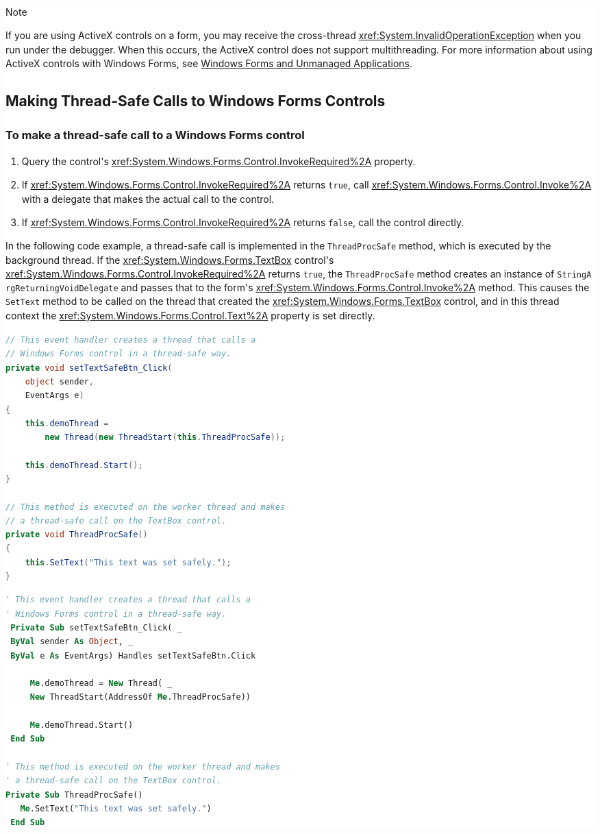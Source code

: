 > [!NOTE]
> If you are using ActiveX controls on a form, you may receive the cross-thread <xref:System.InvalidOperationException> when you run under the debugger. When this occurs, the ActiveX control does not support multithreading. For more information about using ActiveX controls with Windows Forms, see [Windows Forms and Unmanaged Applications](../../../../docs/framework/winforms/advanced/windows-forms-and-unmanaged-applications.md).

## Making Thread-Safe Calls to Windows Forms Controls

### To make a thread-safe call to a Windows Forms control

1.  Query the control's <xref:System.Windows.Forms.Control.InvokeRequired%2A> property.

2.  If <xref:System.Windows.Forms.Control.InvokeRequired%2A> returns `true`, call <xref:System.Windows.Forms.Control.Invoke%2A> with a delegate that makes the actual call to the control.

3.  If <xref:System.Windows.Forms.Control.InvokeRequired%2A> returns `false`, call the control directly.

In the following code example, a thread-safe call is implemented in the `ThreadProcSafe` method, which is executed by the background thread. If the <xref:System.Windows.Forms.TextBox> control's <xref:System.Windows.Forms.Control.InvokeRequired%2A> returns `true`, the `ThreadProcSafe` method creates an instance of `StringArgReturningVoidDelegate` and passes that to the form's <xref:System.Windows.Forms.Control.Invoke%2A> method. This causes the `SetText` method to be called on the thread that created the <xref:System.Windows.Forms.TextBox> control, and in this thread context the <xref:System.Windows.Forms.Control.Text%2A> property is set directly.

```csharp
// This event handler creates a thread that calls a
// Windows Forms control in a thread-safe way.
private void setTextSafeBtn_Click(
	object sender,
	EventArgs e)
{
	this.demoThread =
		new Thread(new ThreadStart(this.ThreadProcSafe));

	this.demoThread.Start();
}

// This method is executed on the worker thread and makes
// a thread-safe call on the TextBox control.
private void ThreadProcSafe()
{
	this.SetText("This text was set safely.");
}
```

```vb
' This event handler creates a thread that calls a
' Windows Forms control in a thread-safe way.
 Private Sub setTextSafeBtn_Click( _
 ByVal sender As Object, _
 ByVal e As EventArgs) Handles setTextSafeBtn.Click

     Me.demoThread = New Thread( _
     New ThreadStart(AddressOf Me.ThreadProcSafe))

     Me.demoThread.Start()
 End Sub

' This method is executed on the worker thread and makes
' a thread-safe call on the TextBox control.
Private Sub ThreadProcSafe()
   Me.SetText("This text was set safely.")
 End Sub
```